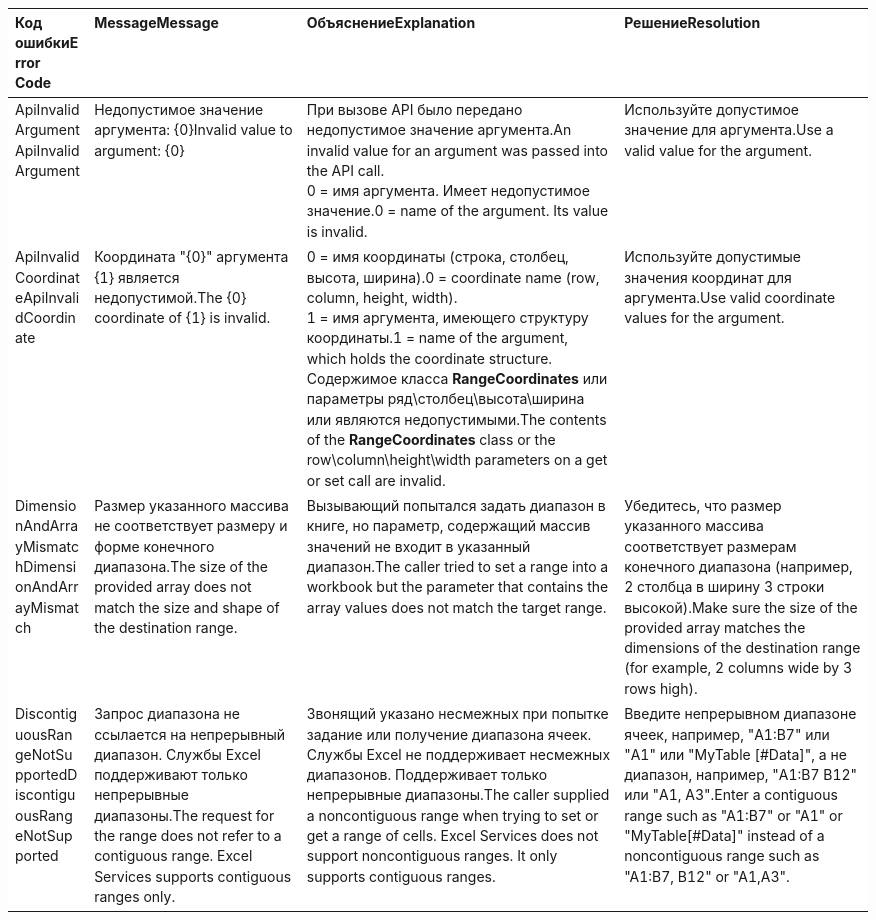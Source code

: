     
    


|<span data-ttu-id="b0bb8-110">**Код ошибки**</span><span class="sxs-lookup"><span data-stu-id="b0bb8-110">**Error Code**</span></span>|<span data-ttu-id="b0bb8-111">**Message**</span><span class="sxs-lookup"><span data-stu-id="b0bb8-111">**Message**</span></span>|<span data-ttu-id="b0bb8-112">**Объяснение**</span><span class="sxs-lookup"><span data-stu-id="b0bb8-112">**Explanation**</span></span>|<span data-ttu-id="b0bb8-113">**Решение**</span><span class="sxs-lookup"><span data-stu-id="b0bb8-113">**Resolution**</span></span>|
|:-----|:-----|:-----|:-----|
|<span data-ttu-id="b0bb8-114">ApiInvalidArgument</span><span class="sxs-lookup"><span data-stu-id="b0bb8-114">ApiInvalidArgument</span></span>  <br/> |<span data-ttu-id="b0bb8-115">Недопустимое значение аргумента: {0}</span><span class="sxs-lookup"><span data-stu-id="b0bb8-115">Invalid value to argument: {0}</span></span>  <br/> |<span data-ttu-id="b0bb8-116">При вызове API было передано недопустимое значение аргумента.</span><span class="sxs-lookup"><span data-stu-id="b0bb8-116">An invalid value for an argument was passed into the API call.</span></span>  <br/> <span data-ttu-id="b0bb8-p103">0 = имя аргумента. Имеет недопустимое значение.</span><span class="sxs-lookup"><span data-stu-id="b0bb8-p103">0 = name of the argument. Its value is invalid.</span></span>  <br/> |<span data-ttu-id="b0bb8-119">Используйте допустимое значение для аргумента.</span><span class="sxs-lookup"><span data-stu-id="b0bb8-119">Use a valid value for the argument.</span></span>  <br/> |
|<span data-ttu-id="b0bb8-120">ApiInvalidCoordinate</span><span class="sxs-lookup"><span data-stu-id="b0bb8-120">ApiInvalidCoordinate</span></span>  <br/> |<span data-ttu-id="b0bb8-121">Координата "{0}" аргумента {1} является недопустимой.</span><span class="sxs-lookup"><span data-stu-id="b0bb8-121">The {0} coordinate of {1} is invalid.</span></span>  <br/> |<span data-ttu-id="b0bb8-122">0 = имя координаты (строка, столбец, высота, ширина).</span><span class="sxs-lookup"><span data-stu-id="b0bb8-122">0 = coordinate name (row, column, height, width).</span></span>  <br/> <span data-ttu-id="b0bb8-123">1 = имя аргумента, имеющего структуру координаты.</span><span class="sxs-lookup"><span data-stu-id="b0bb8-123">1 = name of the argument, which holds the coordinate structure.</span></span>  <br/> <span data-ttu-id="b0bb8-124">Содержимое класса **RangeCoordinates** или параметры ряд\\столбец\\высота\\ширина или являются недопустимыми.</span><span class="sxs-lookup"><span data-stu-id="b0bb8-124">The contents of the **RangeCoordinates** class or the row\\column\\height\\width parameters on a get or set call are invalid.</span></span> <br/> |<span data-ttu-id="b0bb8-125">Используйте допустимые значения координат для аргумента.</span><span class="sxs-lookup"><span data-stu-id="b0bb8-125">Use valid coordinate values for the argument.</span></span>  <br/> |
|<span data-ttu-id="b0bb8-126">DimensionAndArrayMismatch</span><span class="sxs-lookup"><span data-stu-id="b0bb8-126">DimensionAndArrayMismatch</span></span>  <br/> |<span data-ttu-id="b0bb8-127">Размер указанного массива не соответствует размеру и форме конечного диапазона.</span><span class="sxs-lookup"><span data-stu-id="b0bb8-127">The size of the provided array does not match the size and shape of the destination range.</span></span>  <br/> |<span data-ttu-id="b0bb8-128">Вызывающий попытался задать диапазон в книге, но параметр, содержащий массив значений не входит в указанный диапазон.</span><span class="sxs-lookup"><span data-stu-id="b0bb8-128">The caller tried to set a range into a workbook but the parameter that contains the array values does not match the target range.</span></span>  <br/> |<span data-ttu-id="b0bb8-129">Убедитесь, что размер указанного массива соответствует размерам конечного диапазона (например, 2 столбца в ширину 3 строки высокой).</span><span class="sxs-lookup"><span data-stu-id="b0bb8-129">Make sure the size of the provided array matches the dimensions of the destination range (for example, 2 columns wide by 3 rows high).</span></span>  <br/> |
|<span data-ttu-id="b0bb8-130">DiscontiguousRangeNotSupported</span><span class="sxs-lookup"><span data-stu-id="b0bb8-130">DiscontiguousRangeNotSupported</span></span>  <br/> |<span data-ttu-id="b0bb8-p104">Запрос диапазона не ссылается на непрерывный диапазон. Службы Excel поддерживают только непрерывные диапазоны.</span><span class="sxs-lookup"><span data-stu-id="b0bb8-p104">The request for the range does not refer to a contiguous range. Excel Services supports contiguous ranges only.</span></span>  <br/> |<span data-ttu-id="b0bb8-p105">Звонящий указано несмежных при попытке задание или получение диапазона ячеек. Службы Excel не поддерживает несмежных диапазонов. Поддерживает только непрерывные диапазоны.</span><span class="sxs-lookup"><span data-stu-id="b0bb8-p105">The caller supplied a noncontiguous range when trying to set or get a range of cells. Excel Services does not support noncontiguous ranges. It only supports contiguous ranges.</span></span>  <br/> |<span data-ttu-id="b0bb8-136">Введите непрерывном диапазоне ячеек, например, "A1:B7" или "A1" или "MyTable [#Data]", а не диапазон, например, "A1:B7 B12" или "A1, A3".</span><span class="sxs-lookup"><span data-stu-id="b0bb8-136">Enter a contiguous range such as "A1:B7" or "A1" or "MyTable[#Data]" instead of a noncontiguous range such as "A1:B7, B12" or "A1,A3".</span></span>  <br/> |